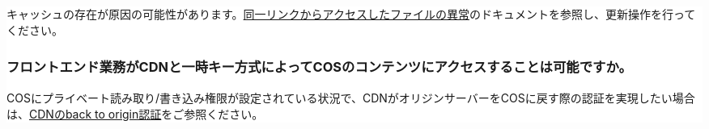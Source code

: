 キャッシュの存在が原因の可能性があります。[同一リンクからアクセスしたファイルの異常](https://intl.cloud.tencent.com/document/product/436/40170)のドキュメントを参照し、更新操作を行ってください。

### フロントエンド業務がCDNと一時キー方式によってCOSのコンテンツにアクセスすることは可能ですか。

COSにプライベート読み取り/書き込み権限が設定されている状況で、CDNがオリジンサーバーをCOSに戻す際の認証を実現したい場合は、[CDNのback to origin認証](https://intl.cloud.tencent.com/document/product/436/18670)をご参照ください。
